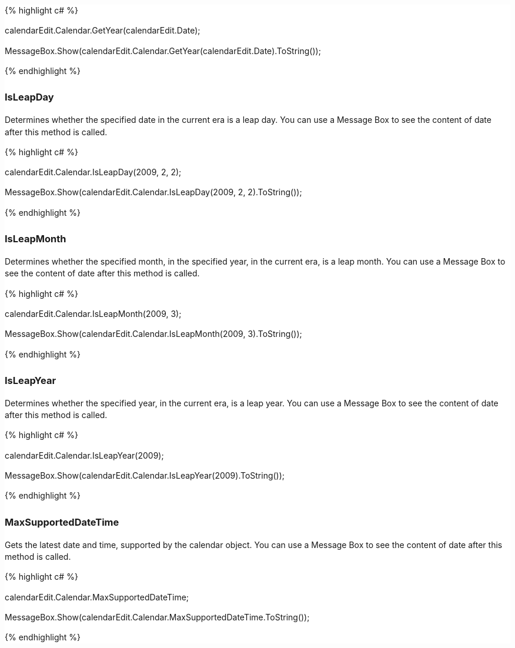 {% highlight c# %}

calendarEdit.Calendar.GetYear(calendarEdit.Date);

MessageBox.Show(calendarEdit.Calendar.GetYear(calendarEdit.Date).ToString());

{% endhighlight %}



### IsLeapDay

Determines whether the specified date in the current era is a leap day. You can use a Message Box to see the content of date after this method is called. 

{% highlight c# %}

calendarEdit.Calendar.IsLeapDay(2009, 2, 2);

MessageBox.Show(calendarEdit.Calendar.IsLeapDay(2009, 2, 2).ToString());

{% endhighlight %}

### IsLeapMonth

Determines whether the specified month, in the specified year, in the current era, is a leap month. You can use a Message Box to see the content of date after this method is called.

{% highlight c# %}

calendarEdit.Calendar.IsLeapMonth(2009, 3);

MessageBox.Show(calendarEdit.Calendar.IsLeapMonth(2009, 3).ToString());

{% endhighlight %}



### IsLeapYear

Determines whether the specified year, in the current era, is a leap year. You can use a Message Box to see the content of date after this method is called.

{% highlight c# %}

calendarEdit.Calendar.IsLeapYear(2009);

MessageBox.Show(calendarEdit.Calendar.IsLeapYear(2009).ToString());

{% endhighlight %}


### MaxSupportedDateTime

Gets the latest date and time, supported by the calendar object. You can use a Message Box to see the content of date after this method is called.

{% highlight c# %}

calendarEdit.Calendar.MaxSupportedDateTime;

MessageBox.Show(calendarEdit.Calendar.MaxSupportedDateTime.ToString());

{% endhighlight %}
